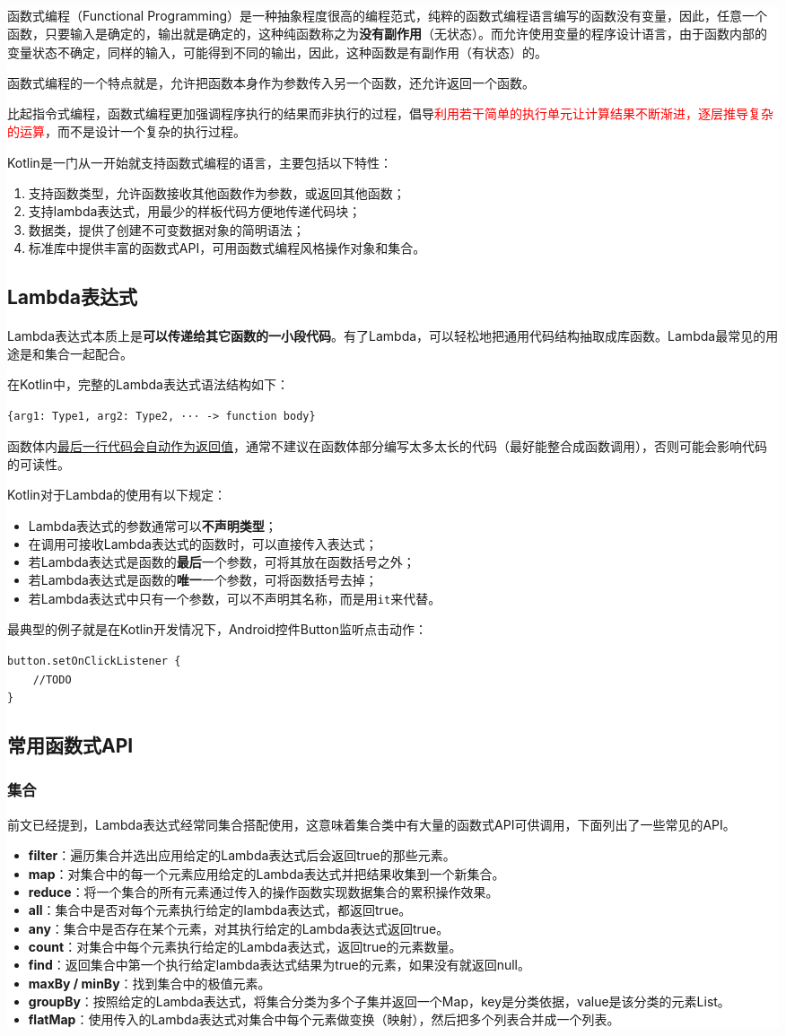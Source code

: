 函数式编程（Functional Programming）是一种抽象程度很高的编程范式，纯粹的函数式编程语言编写的函数没有变量，因此，任意一个函数，只要输入是确定的，输出就是确定的，这种纯函数称之为**没有副作用**（无状态）。而允许使用变量的程序设计语言，由于函数内部的变量状态不确定，同样的输入，可能得到不同的输出，因此，这种函数是有副作用（有状态）的。

函数式编程的一个特点就是，允许把函数本身作为参数传入另一个函数，还允许返回一个函数。

比起指令式编程，函数式编程更加强调程序执行的结果而非执行的过程，倡导<font color=red>利用若干简单的执行单元让计算结果不断渐进，逐层推导复杂的运算</font>，而不是设计一个复杂的执行过程。

Kotlin是一门从一开始就支持函数式编程的语言，主要包括以下特性：

1. 支持函数类型，允许函数接收其他函数作为参数，或返回其他函数；
2. 支持lambda表达式，用最少的样板代码方便地传递代码块；
3. 数据类，提供了创建不可变数据对象的简明语法；
4. 标准库中提供丰富的函数式API，可用函数式编程风格操作对象和集合。

## Lambda表达式

Lambda表达式本质上是**可以传递给其它函数的一小段代码**。有了Lambda，可以轻松地把通用代码结构抽取成库函数。Lambda最常见的用途是和集合一起配合。

在Kotlin中，完整的Lambda表达式语法结构如下：

```
{arg1: Type1, arg2: Type2, ··· -> function body}
```

函数体内<u>最后一行代码会自动作为返回值</u>，通常不建议在函数体部分编写太多太长的代码（最好能整合成函数调用），否则可能会影响代码的可读性。

Kotlin对于Lambda的使用有以下规定：

+ Lambda表达式的参数通常可以**不声明类型**；
+ 在调用可接收Lambda表达式的函数时，可以直接传入表达式；
+ 若Lambda表达式是函数的**最后**一个参数，可将其放在函数括号之外；
+ 若Lambda表达式是函数的**唯一**一个参数，可将函数括号去掉；
+ 若Lambda表达式中只有一个参数，可以不声明其名称，而是用`it`来代替。

最典型的例子就是在Kotlin开发情况下，Android控件Button监听点击动作：

```
button.setOnClickListener {
    //TODO
}
```

## 常用函数式API

### 集合

前文已经提到，Lambda表达式经常同集合搭配使用，这意味着集合类中有大量的函数式API可供调用，下面列出了一些常见的API。

+ **filter**：遍历集合并选出应用给定的Lambda表达式后会返回true的那些元素。
+ **map**：对集合中的每一个元素应用给定的Lambda表达式并把结果收集到一个新集合。
+ **reduce**：将一个集合的所有元素通过传入的操作函数实现数据集合的累积操作效果。
+ **all**：集合中是否对每个元素执行给定的lambda表达式，都返回true。
+ **any**：集合中是否存在某个元素，对其执行给定的Lambda表达式返回true。
+ **count**：对集合中每个元素执行给定的Lambda表达式，返回true的元素数量。
+ **find**：返回集合中第一个执行给定lambda表达式结果为true的元素，如果没有就返回null。
+ **maxBy / minBy**：找到集合中的极值元素。
+ **groupBy**：按照给定的Lambda表达式，将集合分类为多个子集并返回一个Map，key是分类依据，value是该分类的元素List。
+ **flatMap**：使用传入的Lambda表达式对集合中每个元素做变换（映射），然后把多个列表合并成一个列表。
